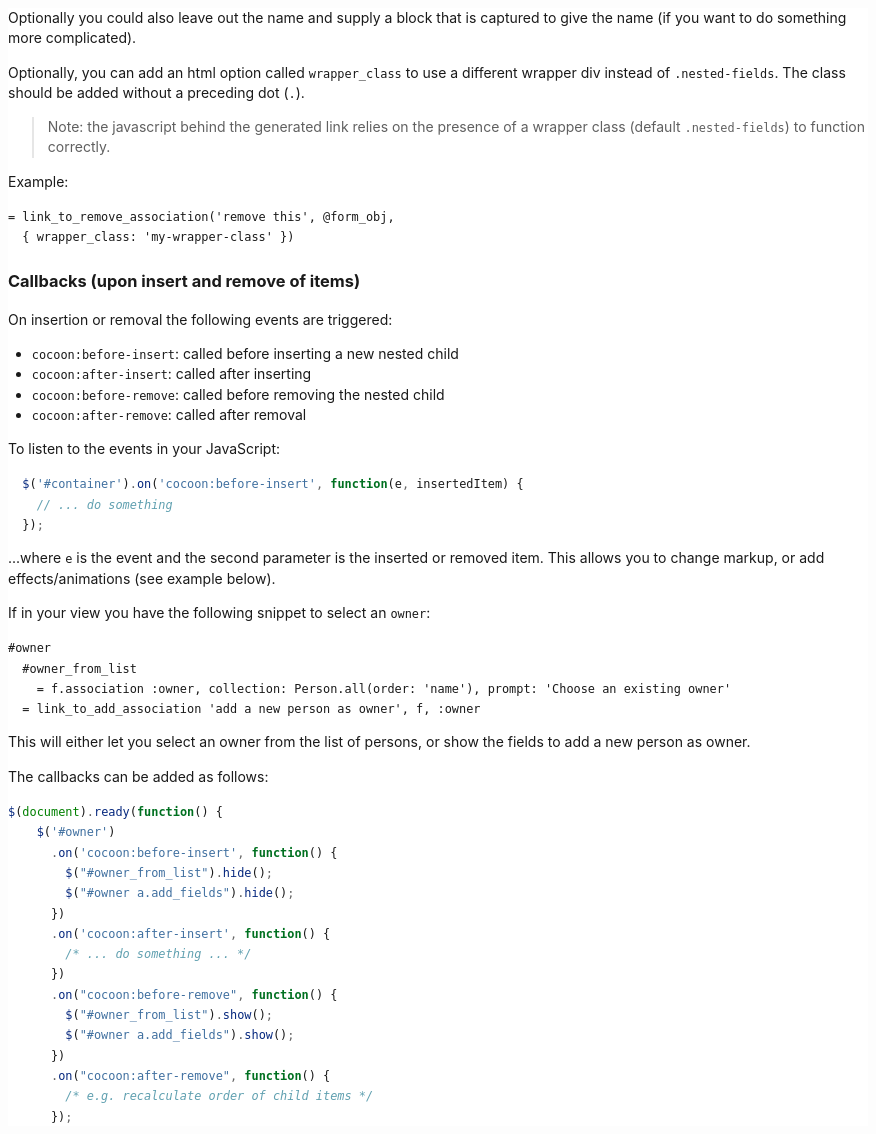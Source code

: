 Optionally you could also leave out the name and supply a block that is captured to give the name (if you want to do something more complicated).

Optionally, you can add an html option called `wrapper_class` to use a different wrapper div instead of `.nested-fields`.
The class should be added without a preceding dot (`.`).

> Note: the javascript behind the generated link relies on the presence of a wrapper class (default `.nested-fields`) to function correctly.

Example:
```haml
= link_to_remove_association('remove this', @form_obj,
  { wrapper_class: 'my-wrapper-class' })
```

### Callbacks (upon insert and remove of items)

On insertion or removal the following events are triggered:

* `cocoon:before-insert`: called before inserting a new nested child
* `cocoon:after-insert`: called after inserting
* `cocoon:before-remove`: called before removing the nested child
* `cocoon:after-remove`: called after removal

To listen to the events in your JavaScript:

```javascript
  $('#container').on('cocoon:before-insert', function(e, insertedItem) {
    // ... do something
  });
```

...where `e` is the event and the second parameter is the inserted or removed item. This allows you to change markup, or
add effects/animations (see example below).


If in your view you have the following snippet to select an `owner`:

```haml
#owner
  #owner_from_list
    = f.association :owner, collection: Person.all(order: 'name'), prompt: 'Choose an existing owner'
  = link_to_add_association 'add a new person as owner', f, :owner
```

This will either let you select an owner from the list of persons, or show the fields to add a new person as owner.

The callbacks can be added as follows:

```javascript
$(document).ready(function() {
    $('#owner')
      .on('cocoon:before-insert', function() {
        $("#owner_from_list").hide();
        $("#owner a.add_fields").hide();
      })
      .on('cocoon:after-insert', function() {
        /* ... do something ... */
      })
      .on("cocoon:before-remove", function() {
        $("#owner_from_list").show();
        $("#owner a.add_fields").show();
      })
      .on("cocoon:after-remove", function() {
        /* e.g. recalculate order of child items */
      });

```